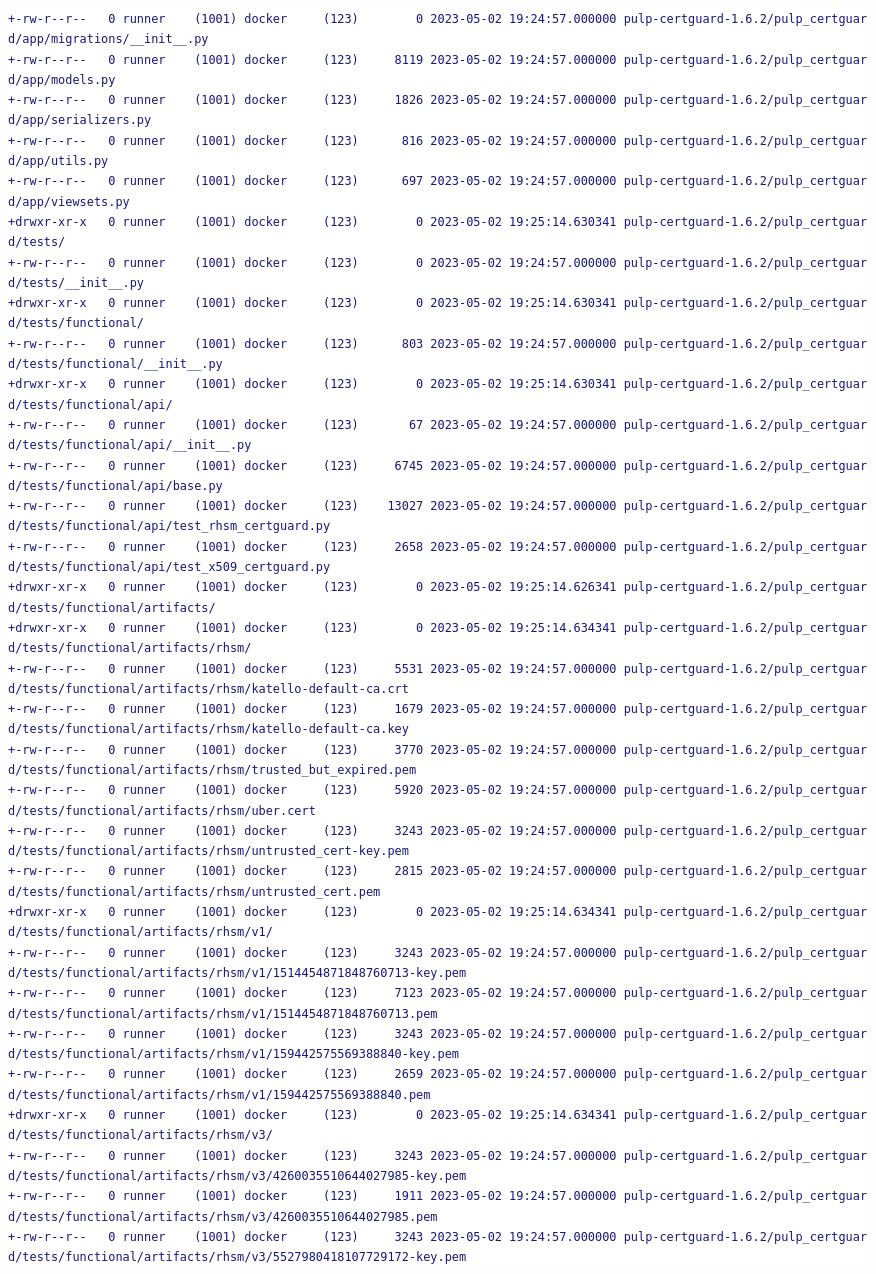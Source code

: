 ```diff
+-rw-r--r--   0 runner    (1001) docker     (123)        0 2023-05-02 19:24:57.000000 pulp-certguard-1.6.2/pulp_certguard/app/migrations/__init__.py
+-rw-r--r--   0 runner    (1001) docker     (123)     8119 2023-05-02 19:24:57.000000 pulp-certguard-1.6.2/pulp_certguard/app/models.py
+-rw-r--r--   0 runner    (1001) docker     (123)     1826 2023-05-02 19:24:57.000000 pulp-certguard-1.6.2/pulp_certguard/app/serializers.py
+-rw-r--r--   0 runner    (1001) docker     (123)      816 2023-05-02 19:24:57.000000 pulp-certguard-1.6.2/pulp_certguard/app/utils.py
+-rw-r--r--   0 runner    (1001) docker     (123)      697 2023-05-02 19:24:57.000000 pulp-certguard-1.6.2/pulp_certguard/app/viewsets.py
+drwxr-xr-x   0 runner    (1001) docker     (123)        0 2023-05-02 19:25:14.630341 pulp-certguard-1.6.2/pulp_certguard/tests/
+-rw-r--r--   0 runner    (1001) docker     (123)        0 2023-05-02 19:24:57.000000 pulp-certguard-1.6.2/pulp_certguard/tests/__init__.py
+drwxr-xr-x   0 runner    (1001) docker     (123)        0 2023-05-02 19:25:14.630341 pulp-certguard-1.6.2/pulp_certguard/tests/functional/
+-rw-r--r--   0 runner    (1001) docker     (123)      803 2023-05-02 19:24:57.000000 pulp-certguard-1.6.2/pulp_certguard/tests/functional/__init__.py
+drwxr-xr-x   0 runner    (1001) docker     (123)        0 2023-05-02 19:25:14.630341 pulp-certguard-1.6.2/pulp_certguard/tests/functional/api/
+-rw-r--r--   0 runner    (1001) docker     (123)       67 2023-05-02 19:24:57.000000 pulp-certguard-1.6.2/pulp_certguard/tests/functional/api/__init__.py
+-rw-r--r--   0 runner    (1001) docker     (123)     6745 2023-05-02 19:24:57.000000 pulp-certguard-1.6.2/pulp_certguard/tests/functional/api/base.py
+-rw-r--r--   0 runner    (1001) docker     (123)    13027 2023-05-02 19:24:57.000000 pulp-certguard-1.6.2/pulp_certguard/tests/functional/api/test_rhsm_certguard.py
+-rw-r--r--   0 runner    (1001) docker     (123)     2658 2023-05-02 19:24:57.000000 pulp-certguard-1.6.2/pulp_certguard/tests/functional/api/test_x509_certguard.py
+drwxr-xr-x   0 runner    (1001) docker     (123)        0 2023-05-02 19:25:14.626341 pulp-certguard-1.6.2/pulp_certguard/tests/functional/artifacts/
+drwxr-xr-x   0 runner    (1001) docker     (123)        0 2023-05-02 19:25:14.634341 pulp-certguard-1.6.2/pulp_certguard/tests/functional/artifacts/rhsm/
+-rw-r--r--   0 runner    (1001) docker     (123)     5531 2023-05-02 19:24:57.000000 pulp-certguard-1.6.2/pulp_certguard/tests/functional/artifacts/rhsm/katello-default-ca.crt
+-rw-r--r--   0 runner    (1001) docker     (123)     1679 2023-05-02 19:24:57.000000 pulp-certguard-1.6.2/pulp_certguard/tests/functional/artifacts/rhsm/katello-default-ca.key
+-rw-r--r--   0 runner    (1001) docker     (123)     3770 2023-05-02 19:24:57.000000 pulp-certguard-1.6.2/pulp_certguard/tests/functional/artifacts/rhsm/trusted_but_expired.pem
+-rw-r--r--   0 runner    (1001) docker     (123)     5920 2023-05-02 19:24:57.000000 pulp-certguard-1.6.2/pulp_certguard/tests/functional/artifacts/rhsm/uber.cert
+-rw-r--r--   0 runner    (1001) docker     (123)     3243 2023-05-02 19:24:57.000000 pulp-certguard-1.6.2/pulp_certguard/tests/functional/artifacts/rhsm/untrusted_cert-key.pem
+-rw-r--r--   0 runner    (1001) docker     (123)     2815 2023-05-02 19:24:57.000000 pulp-certguard-1.6.2/pulp_certguard/tests/functional/artifacts/rhsm/untrusted_cert.pem
+drwxr-xr-x   0 runner    (1001) docker     (123)        0 2023-05-02 19:25:14.634341 pulp-certguard-1.6.2/pulp_certguard/tests/functional/artifacts/rhsm/v1/
+-rw-r--r--   0 runner    (1001) docker     (123)     3243 2023-05-02 19:24:57.000000 pulp-certguard-1.6.2/pulp_certguard/tests/functional/artifacts/rhsm/v1/1514454871848760713-key.pem
+-rw-r--r--   0 runner    (1001) docker     (123)     7123 2023-05-02 19:24:57.000000 pulp-certguard-1.6.2/pulp_certguard/tests/functional/artifacts/rhsm/v1/1514454871848760713.pem
+-rw-r--r--   0 runner    (1001) docker     (123)     3243 2023-05-02 19:24:57.000000 pulp-certguard-1.6.2/pulp_certguard/tests/functional/artifacts/rhsm/v1/159442575569388840-key.pem
+-rw-r--r--   0 runner    (1001) docker     (123)     2659 2023-05-02 19:24:57.000000 pulp-certguard-1.6.2/pulp_certguard/tests/functional/artifacts/rhsm/v1/159442575569388840.pem
+drwxr-xr-x   0 runner    (1001) docker     (123)        0 2023-05-02 19:25:14.634341 pulp-certguard-1.6.2/pulp_certguard/tests/functional/artifacts/rhsm/v3/
+-rw-r--r--   0 runner    (1001) docker     (123)     3243 2023-05-02 19:24:57.000000 pulp-certguard-1.6.2/pulp_certguard/tests/functional/artifacts/rhsm/v3/4260035510644027985-key.pem
+-rw-r--r--   0 runner    (1001) docker     (123)     1911 2023-05-02 19:24:57.000000 pulp-certguard-1.6.2/pulp_certguard/tests/functional/artifacts/rhsm/v3/4260035510644027985.pem
+-rw-r--r--   0 runner    (1001) docker     (123)     3243 2023-05-02 19:24:57.000000 pulp-certguard-1.6.2/pulp_certguard/tests/functional/artifacts/rhsm/v3/5527980418107729172-key.pem
```